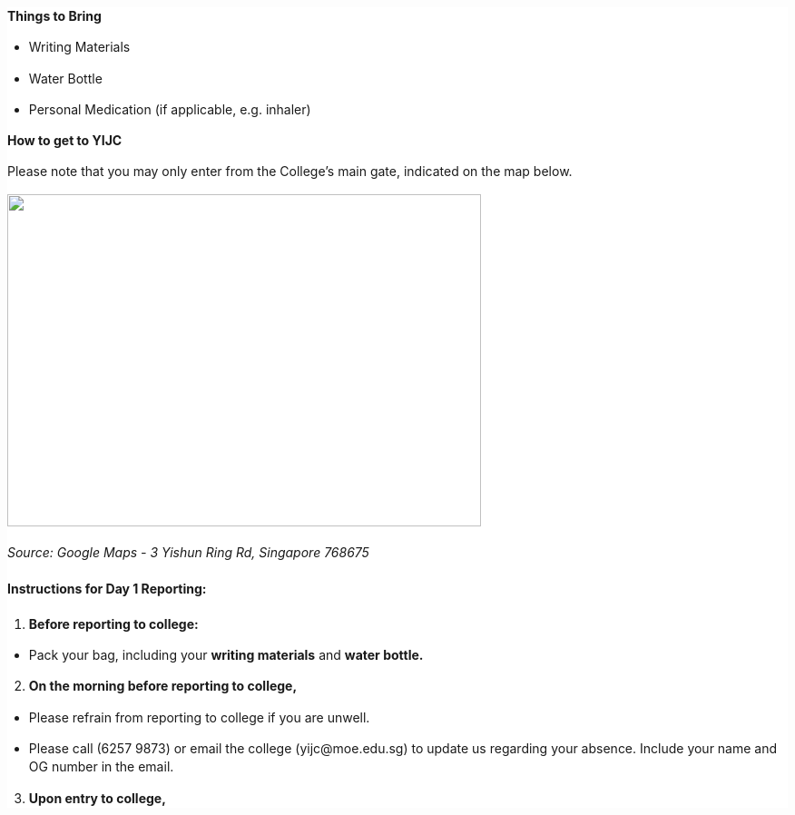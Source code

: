 <p><strong>Things to Bring</strong>
</p>
</td>
<td rowspan="1" colspan="1">
<ul data-tight="true" class="tight">
<li>
<p>Writing Materials</p>
</li>
<li>
<p>Water Bottle</p>
</li>
<li>
<p>Personal Medication (if applicable, e.g. inhaler)&nbsp;</p>
</li>
</ul>
</td>
</tr>
<tr>
<td rowspan="1" colspan="1">
<p><strong>How to get to YIJC</strong>
</p>
</td>
<td rowspan="1" colspan="1">
<p>Please note that you may only enter from the College’s main gate, indicated
on the map below.</p><a class="isomer-image-wrapper" href="https://maps.app.goo.gl/fRUepJx4oQj7m6jt9"><img style="margin-left:0px;margin-top:0px;" height="366" width="522" src="https://lh7-us.googleusercontent.com/-ZpE5iVpfjz0HUDpmJvoJgkuo4qYla0NnNalgyek0ydspTyQd_BTar0KJz3lfNs9AsjZnjwgQWvEslM0yaiudNjtrY0yuS-O57-0hkueSqG3JLNpLXpiO4Crc8zrSRbOUOnUSbeheA2DedSab_CezA"></a>
<p><em>Source: Google Maps - 3 Yishun Ring Rd, Singapore 768675</em>
</p>
</td>
</tr>
</tbody>
</table>
<h4><strong>Instructions for Day 1 Reporting:</strong></h4>
<ol data-tight="true" class="tight">
<li>
<p><strong>Before reporting to college:</strong>
</p>
</li>
</ol>
<ul data-tight="true" class="tight">
<li>
<p>Pack your bag, including your <strong>writing materials</strong> and <strong>water bottle.</strong>
</p>
</li>
</ul>
<ol start="2" data-tight="true" class="tight">
<li>
<p><strong>On the morning before reporting to college,&nbsp;</strong>
</p>
</li>
</ol>
<ul data-tight="true" class="tight">
<li>
<p>Please refrain from reporting to college if you are unwell.</p>
</li>
<li>
<p>Please call (6257 9873) or email the college (yijc@moe.edu.sg) to update
us regarding your absence. Include your name and OG number in the email.</p>
</li>
</ul>
<ol start="3" data-tight="true" class="tight">
<li>
<p><strong>Upon entry to college,&nbsp;</strong>